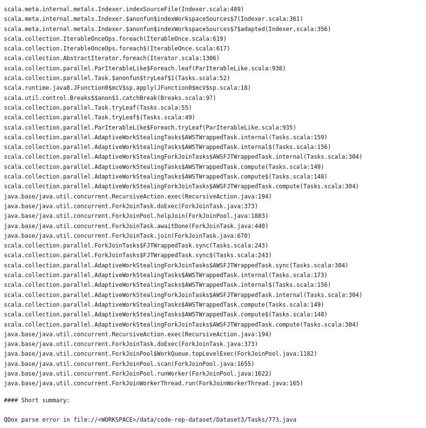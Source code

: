 	scala.meta.internal.metals.Indexer.indexSourceFile(Indexer.scala:489)
	scala.meta.internal.metals.Indexer.$anonfun$indexWorkspaceSources$7(Indexer.scala:361)
	scala.meta.internal.metals.Indexer.$anonfun$indexWorkspaceSources$7$adapted(Indexer.scala:356)
	scala.collection.IterableOnceOps.foreach(IterableOnce.scala:619)
	scala.collection.IterableOnceOps.foreach$(IterableOnce.scala:617)
	scala.collection.AbstractIterator.foreach(Iterator.scala:1306)
	scala.collection.parallel.ParIterableLike$Foreach.leaf(ParIterableLike.scala:938)
	scala.collection.parallel.Task.$anonfun$tryLeaf$1(Tasks.scala:52)
	scala.runtime.java8.JFunction0$mcV$sp.apply(JFunction0$mcV$sp.scala:18)
	scala.util.control.Breaks$$anon$1.catchBreak(Breaks.scala:97)
	scala.collection.parallel.Task.tryLeaf(Tasks.scala:55)
	scala.collection.parallel.Task.tryLeaf$(Tasks.scala:49)
	scala.collection.parallel.ParIterableLike$Foreach.tryLeaf(ParIterableLike.scala:935)
	scala.collection.parallel.AdaptiveWorkStealingTasks$AWSTWrappedTask.internal(Tasks.scala:159)
	scala.collection.parallel.AdaptiveWorkStealingTasks$AWSTWrappedTask.internal$(Tasks.scala:156)
	scala.collection.parallel.AdaptiveWorkStealingForkJoinTasks$AWSFJTWrappedTask.internal(Tasks.scala:304)
	scala.collection.parallel.AdaptiveWorkStealingTasks$AWSTWrappedTask.compute(Tasks.scala:149)
	scala.collection.parallel.AdaptiveWorkStealingTasks$AWSTWrappedTask.compute$(Tasks.scala:148)
	scala.collection.parallel.AdaptiveWorkStealingForkJoinTasks$AWSFJTWrappedTask.compute(Tasks.scala:304)
	java.base/java.util.concurrent.RecursiveAction.exec(RecursiveAction.java:194)
	java.base/java.util.concurrent.ForkJoinTask.doExec(ForkJoinTask.java:373)
	java.base/java.util.concurrent.ForkJoinPool.helpJoin(ForkJoinPool.java:1883)
	java.base/java.util.concurrent.ForkJoinTask.awaitDone(ForkJoinTask.java:440)
	java.base/java.util.concurrent.ForkJoinTask.join(ForkJoinTask.java:670)
	scala.collection.parallel.ForkJoinTasks$FJTWrappedTask.sync(Tasks.scala:243)
	scala.collection.parallel.ForkJoinTasks$FJTWrappedTask.sync$(Tasks.scala:243)
	scala.collection.parallel.AdaptiveWorkStealingForkJoinTasks$AWSFJTWrappedTask.sync(Tasks.scala:304)
	scala.collection.parallel.AdaptiveWorkStealingTasks$AWSTWrappedTask.internal(Tasks.scala:173)
	scala.collection.parallel.AdaptiveWorkStealingTasks$AWSTWrappedTask.internal$(Tasks.scala:156)
	scala.collection.parallel.AdaptiveWorkStealingForkJoinTasks$AWSFJTWrappedTask.internal(Tasks.scala:304)
	scala.collection.parallel.AdaptiveWorkStealingTasks$AWSTWrappedTask.compute(Tasks.scala:149)
	scala.collection.parallel.AdaptiveWorkStealingTasks$AWSTWrappedTask.compute$(Tasks.scala:148)
	scala.collection.parallel.AdaptiveWorkStealingForkJoinTasks$AWSFJTWrappedTask.compute(Tasks.scala:304)
	java.base/java.util.concurrent.RecursiveAction.exec(RecursiveAction.java:194)
	java.base/java.util.concurrent.ForkJoinTask.doExec(ForkJoinTask.java:373)
	java.base/java.util.concurrent.ForkJoinPool$WorkQueue.topLevelExec(ForkJoinPool.java:1182)
	java.base/java.util.concurrent.ForkJoinPool.scan(ForkJoinPool.java:1655)
	java.base/java.util.concurrent.ForkJoinPool.runWorker(ForkJoinPool.java:1622)
	java.base/java.util.concurrent.ForkJoinWorkerThread.run(ForkJoinWorkerThread.java:165)
```
#### Short summary: 

QDox parse error in file://<WORKSPACE>/data/code-rep-dataset/Dataset3/Tasks/773.java